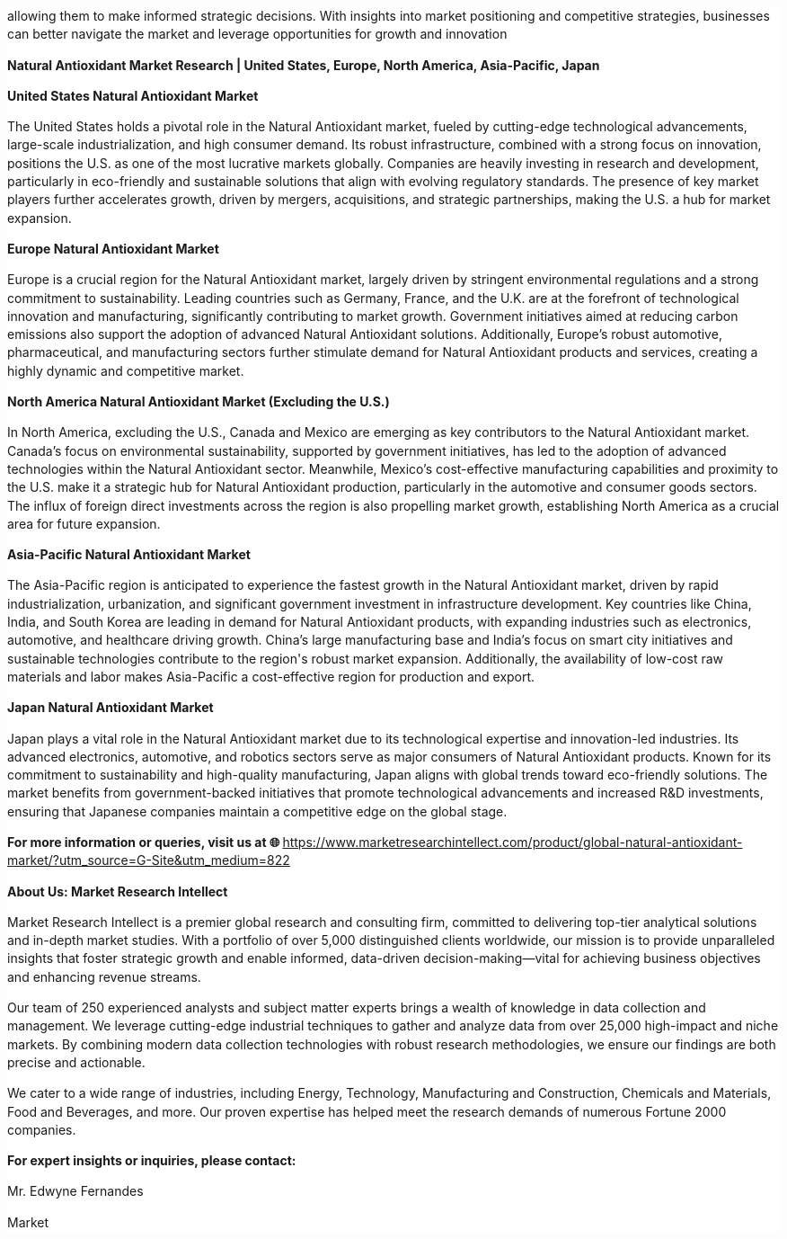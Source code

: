 allowing them to make informed strategic decisions. With insights into market positioning and competitive strategies, businesses can better navigate the market and leverage opportunities for growth and innovation</span></p></div><div class="article-main__content" data-test-id="publishing-text-block"><p><strong>Natural Antioxidant Market Research | United States, Europe, North America, Asia-Pacific, Japan</strong></p><p><strong>United States&nbsp;Natural Antioxidant Market</strong></p><p>The United States holds a pivotal role in the Natural Antioxidant market, fueled by cutting-edge technological advancements, large-scale industrialization, and high consumer demand. Its robust infrastructure, combined with a strong focus on innovation, positions the U.S. as one of the most lucrative markets globally. Companies are heavily investing in research and development, particularly in eco-friendly and sustainable solutions that align with evolving regulatory standards. The presence of key market players further accelerates growth, driven by mergers, acquisitions, and strategic partnerships, making the U.S. a hub for market expansion.</p><p><strong>Europe&nbsp;Natural Antioxidant Market&nbsp;</strong></p><p>Europe is a crucial region for the Natural Antioxidant market, largely driven by stringent environmental regulations and a strong commitment to sustainability. Leading countries such as Germany, France, and the U.K. are at the forefront of technological innovation and manufacturing, significantly contributing to market growth. Government initiatives aimed at reducing carbon emissions also support the adoption of advanced Natural Antioxidant solutions. Additionally, Europe&rsquo;s robust automotive, pharmaceutical, and manufacturing sectors further stimulate demand for Natural Antioxidant products and services, creating a highly dynamic and competitive market.</p><p><strong>North America Natural Antioxidant Market (Excluding the U.S.)</strong></p><p>In North America, excluding the U.S., Canada and Mexico are emerging as key contributors to the Natural Antioxidant market. Canada&rsquo;s focus on environmental sustainability, supported by government initiatives, has led to the adoption of advanced technologies within the Natural Antioxidant sector. Meanwhile, Mexico&rsquo;s cost-effective manufacturing capabilities and proximity to the U.S. make it a strategic hub for Natural Antioxidant production, particularly in the automotive and consumer goods sectors. The influx of foreign direct investments across the region is also propelling market growth, establishing North America as a crucial area for future expansion.</p><p><strong>Asia-Pacific&nbsp;Natural Antioxidant Market&nbsp;</strong></p><p>The Asia-Pacific region is anticipated to experience the fastest growth in the Natural Antioxidant market, driven by rapid industrialization, urbanization, and significant government investment in infrastructure development. Key countries like China, India, and South Korea are leading in demand for Natural Antioxidant products, with expanding industries such as electronics, automotive, and healthcare driving growth. China&rsquo;s large manufacturing base and India&rsquo;s focus on smart city initiatives and sustainable technologies contribute to the region's robust market expansion. Additionally, the availability of low-cost raw materials and labor makes Asia-Pacific a cost-effective region for production and export.</p><p><strong>Japan&nbsp;Natural Antioxidant Market&nbsp;</strong></p><p>Japan plays a vital role in the Natural Antioxidant market due to its technological expertise and innovation-led industries. Its advanced electronics, automotive, and robotics sectors serve as major consumers of Natural Antioxidant products. Known for its commitment to sustainability and high-quality manufacturing, Japan aligns with global trends toward eco-friendly solutions. The market benefits from government-backed initiatives that promote technological advancements and increased R&amp;D investments, ensuring that Japanese companies maintain a competitive edge on the global stage.</p></div><div class="article-main__content" data-test-id="publishing-text-block"><p><strong>For more information or queries, visit us at 🌐&nbsp;</strong><a href="https://www.marketresearchintellect.com/product/global-natural-antioxidant-market/?utm_source=G-Site&utm_medium=822">https://www.marketresearchintellect.com/product/global-natural-antioxidant-market/?utm_source=G-Site&utm_medium=822</a></p><p><strong>About Us: Market Research Intellect</strong></p></div><div class="article-main__content" data-test-id="publishing-text-block"><div class="article-main__content" data-test-id="publishing-text-block"><p>Market Research Intellect is a premier global research and consulting firm, committed to delivering top-tier analytical solutions and in-depth market studies. With a portfolio of over 5,000 distinguished clients worldwide, our mission is to provide unparalleled insights that foster strategic growth and enable informed, data-driven decision-making&mdash;vital for achieving business objectives and enhancing revenue streams.</p><p>Our team of 250 experienced analysts and subject matter experts brings a wealth of knowledge in data collection and management. We leverage cutting-edge industrial techniques to gather and analyze data from over 25,000 high-impact and niche markets. By combining modern data collection technologies with robust research methodologies, we ensure our findings are both precise and actionable.</p><p>We cater to a wide range of industries, including Energy, Technology, Manufacturing and Construction, Chemicals and Materials, Food and Beverages, and more. Our proven expertise has helped meet the research demands of numerous Fortune 2000 companies.</p><p><strong>For expert insights or inquiries, please contact:</strong></p><p>Mr. Edwyne Fernandes</p><p>Market